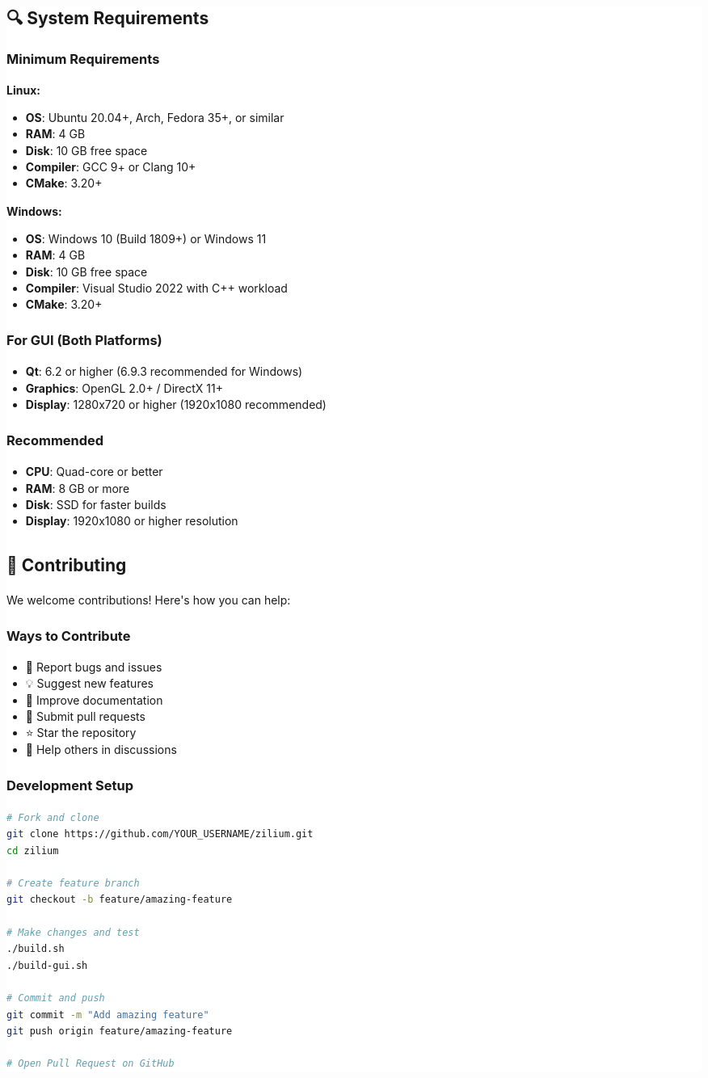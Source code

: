 ## 🔍 System Requirements

### Minimum Requirements

**Linux:**
- **OS**: Ubuntu 20.04+, Arch, Fedora 35+, or similar
- **RAM**: 4 GB
- **Disk**: 10 GB free space
- **Compiler**: GCC 9+ or Clang 10+
- **CMake**: 3.20+

**Windows:**
- **OS**: Windows 10 (Build 1809+) or Windows 11
- **RAM**: 4 GB
- **Disk**: 10 GB free space
- **Compiler**: Visual Studio 2022 with C++ workload
- **CMake**: 3.20+

### For GUI (Both Platforms)
- **Qt**: 6.2 or higher (6.9.3 recommended for Windows)
- **Graphics**: OpenGL 2.0+ / DirectX 11+
- **Display**: 1280x720 or higher (1920x1080 recommended)

### Recommended
- **CPU**: Quad-core or better
- **RAM**: 8 GB or more
- **Disk**: SSD for faster builds
- **Display**: 1920x1080 or higher resolution

## 🤝 Contributing

We welcome contributions! Here's how you can help:

### Ways to Contribute
- 🐛 Report bugs and issues
- 💡 Suggest new features
- 📖 Improve documentation
- 🔧 Submit pull requests
- ⭐ Star the repository
- 💬 Help others in discussions

### Development Setup

```bash
# Fork and clone
git clone https://github.com/YOUR_USERNAME/zilium.git
cd zilium

# Create feature branch
git checkout -b feature/amazing-feature

# Make changes and test
./build.sh
./build-gui.sh

# Commit and push
git commit -m "Add amazing feature"
git push origin feature/amazing-feature

# Open Pull Request on GitHub
```
